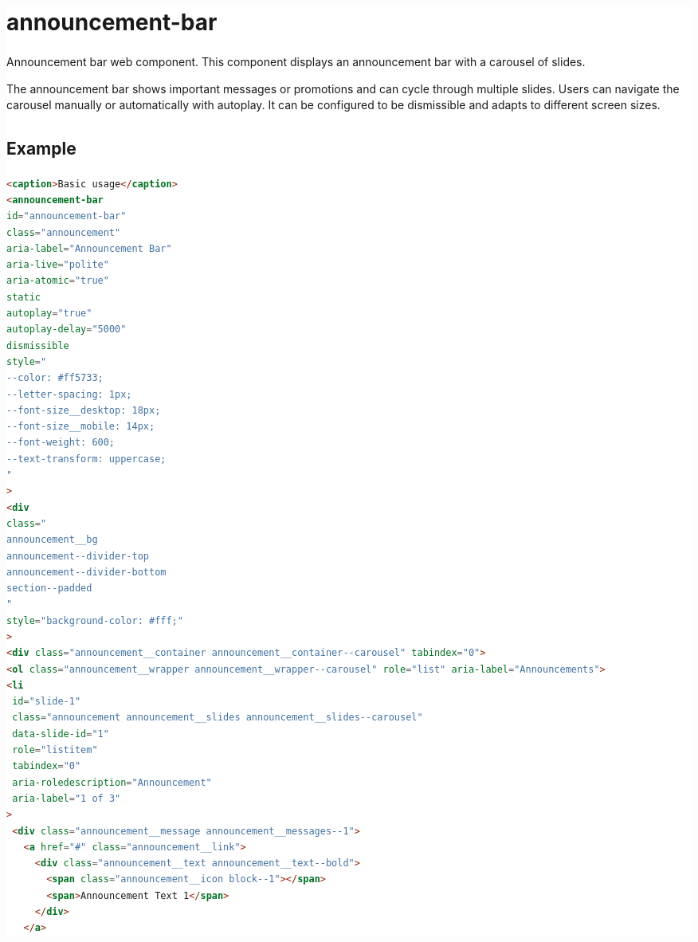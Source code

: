 
<a name="announcement-bar"></a>
# announcement-bar

Announcement bar web component.
This component displays an announcement bar with a carousel of slides.

The announcement bar shows important messages or promotions and can cycle through multiple slides.
Users can navigate the carousel manually or automatically with autoplay.
It can be configured to be dismissible and adapts to different screen sizes.

<a name="example"></a>
## Example

```html
<caption>Basic usage</caption>
<announcement-bar
id="announcement-bar"
class="announcement"
aria-label="Announcement Bar"
aria-live="polite"
aria-atomic="true"
static
autoplay="true"
autoplay-delay="5000"
dismissible
style="
--color: #ff5733;
--letter-spacing: 1px;
--font-size__desktop: 18px;
--font-size__mobile: 14px;
--font-weight: 600;
--text-transform: uppercase;
"
>
<div
class="
announcement__bg
announcement--divider-top
announcement--divider-bottom
section--padded
"
style="background-color: #fff;"
>
<div class="announcement__container announcement__container--carousel" tabindex="0">
<ol class="announcement__wrapper announcement__wrapper--carousel" role="list" aria-label="Announcements">
<li
 id="slide-1"
 class="announcement announcement__slides announcement__slides--carousel"
 data-slide-id="1"
 role="listitem"
 tabindex="0"
 aria-roledescription="Announcement"
 aria-label="1 of 3"
>
 <div class="announcement__message announcement__messages--1">
   <a href="#" class="announcement__link">
     <div class="announcement__text announcement__text--bold">
       <span class="announcement__icon block--1"></span>
       <span>Announcement Text 1</span>
     </div>
   </a>
```
